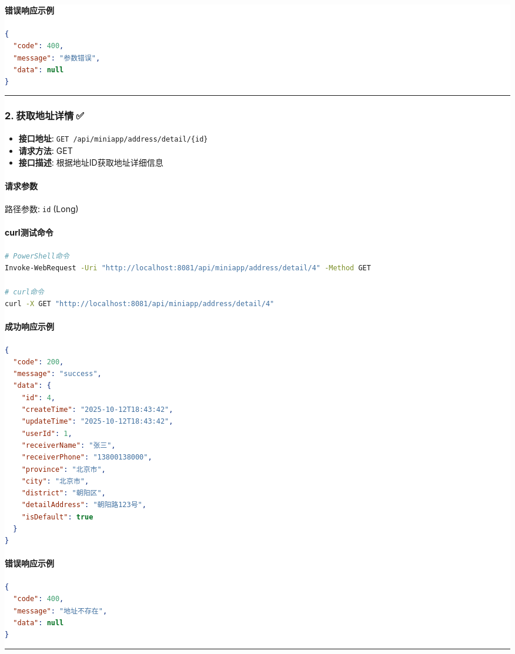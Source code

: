 #### 错误响应示例
```json
{
  "code": 400,
  "message": "参数错误",
  "data": null
}
```

---

### 2. 获取地址详情 ✅
- **接口地址**: `GET /api/miniapp/address/detail/{id}`
- **请求方法**: GET
- **接口描述**: 根据地址ID获取地址详细信息

#### 请求参数
路径参数: `id` (Long)

#### curl测试命令
```bash
# PowerShell命令
Invoke-WebRequest -Uri "http://localhost:8081/api/miniapp/address/detail/4" -Method GET

# curl命令
curl -X GET "http://localhost:8081/api/miniapp/address/detail/4"
```

#### 成功响应示例
```json
{
  "code": 200,
  "message": "success",
  "data": {
    "id": 4,
    "createTime": "2025-10-12T18:43:42",
    "updateTime": "2025-10-12T18:43:42",
    "userId": 1,
    "receiverName": "张三",
    "receiverPhone": "13800138000",
    "province": "北京市",
    "city": "北京市",
    "district": "朝阳区",
    "detailAddress": "朝阳路123号",
    "isDefault": true
  }
}
```

#### 错误响应示例
```json
{
  "code": 400,
  "message": "地址不存在",
  "data": null
}
```

---